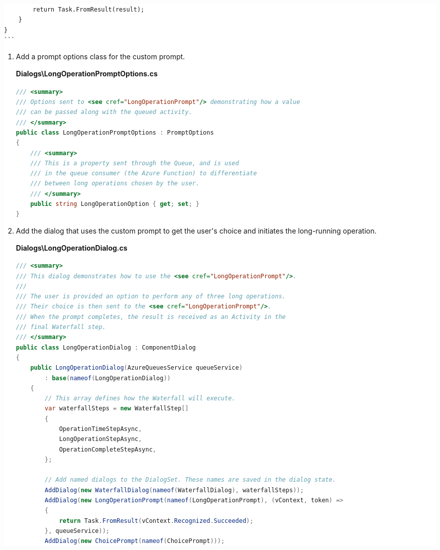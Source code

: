             return Task.FromResult(result);
        }
    }
    ```

1. Add a prompt options class for the custom prompt.

    **Dialogs\LongOperationPromptOptions.cs**

    ```csharp
    /// <summary>
    /// Options sent to <see cref="LongOperationPrompt"/> demonstrating how a value
    /// can be passed along with the queued activity.
    /// </summary>
    public class LongOperationPromptOptions : PromptOptions
    {
        /// <summary>
        /// This is a property sent through the Queue, and is used
        /// in the queue consumer (the Azure Function) to differentiate 
        /// between long operations chosen by the user.
        /// </summary>
        public string LongOperationOption { get; set; }
    }
    ```

1. Add the dialog that uses the custom prompt to get the user's choice and initiates the long-running operation.

    **Dialogs\LongOperationDialog.cs**

    ```csharp
    /// <summary>
    /// This dialog demonstrates how to use the <see cref="LongOperationPrompt"/>.
    ///
    /// The user is provided an option to perform any of three long operations.
    /// Their choice is then sent to the <see cref="LongOperationPrompt"/>.
    /// When the prompt completes, the result is received as an Activity in the
    /// final Waterfall step.
    /// </summary>
    public class LongOperationDialog : ComponentDialog
    {
        public LongOperationDialog(AzureQueuesService queueService)
            : base(nameof(LongOperationDialog))
        {
            // This array defines how the Waterfall will execute.
            var waterfallSteps = new WaterfallStep[]
            {
                OperationTimeStepAsync,
                LongOperationStepAsync,
                OperationCompleteStepAsync,
            };

            // Add named dialogs to the DialogSet. These names are saved in the dialog state.
            AddDialog(new WaterfallDialog(nameof(WaterfallDialog), waterfallSteps));
            AddDialog(new LongOperationPrompt(nameof(LongOperationPrompt), (vContext, token) =>
            {
                return Task.FromResult(vContext.Recognized.Succeeded);
            }, queueService));
            AddDialog(new ChoicePrompt(nameof(ChoicePrompt)));
